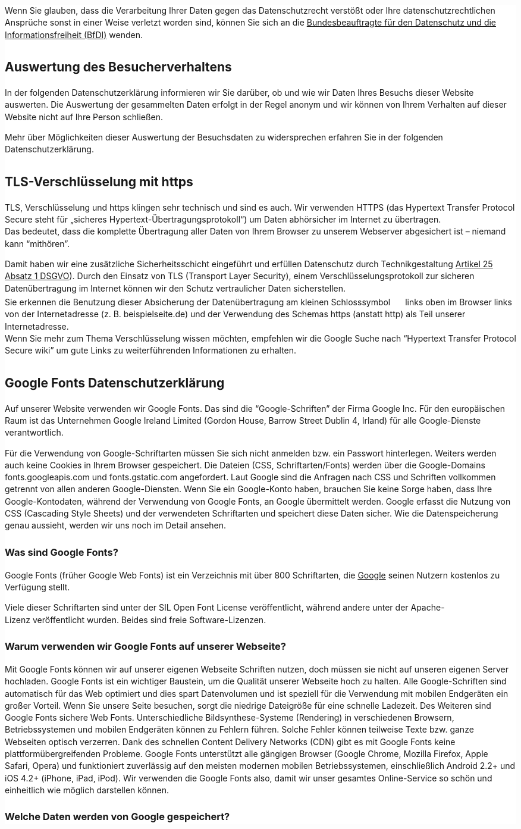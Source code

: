 <p>Wenn Sie glauben, dass die Verarbeitung Ihrer Daten gegen das Datenschutzrecht verstößt oder Ihre datenschutzrechtlichen Ansprüche sonst in einer Weise verletzt worden sind, können Sie sich an die <a class="adsimple-311261328" class="311261328" href="https://www.bfdi.bund.de" target="_blank" rel="noopener">Bundesbeauftragte für den Datenschutz und die Informationsfreiheit (BfDI)</a> wenden.</p>
<h2 class="adsimple-311261328">Auswertung des Besucherverhaltens</h2>
<p>In der folgenden Datenschutzerklärung informieren wir Sie darüber, ob und wie wir Daten Ihres Besuchs dieser Website auswerten. Die Auswertung der gesammelten Daten erfolgt in der Regel anonym und wir können von Ihrem Verhalten auf dieser Website nicht auf Ihre Person schließen.</p>
<p>Mehr über Möglichkeiten dieser Auswertung der Besuchsdaten zu widersprechen erfahren Sie in der folgenden Datenschutzerklärung.</p>
<h2 class="adsimple-311261328">TLS-Verschlüsselung mit https</h2>
<p>TLS, Verschlüsselung und https klingen sehr technisch und sind es auch. Wir verwenden HTTPS (das Hypertext Transfer Protocol Secure steht für „sicheres Hypertext-Übertragungsprotokoll“) um Daten abhörsicher im Internet zu übertragen.<br />
Das bedeutet, dass die komplette Übertragung aller Daten von Ihrem Browser zu unserem Webserver abgesichert ist &#8211; niemand kann &#8220;mithören&#8221;.</p>
<p>Damit haben wir eine zusätzliche Sicherheitsschicht eingeführt und erfüllen Datenschutz durch Technikgestaltung <a class="adsimple-311261328" href="https://eur-lex.europa.eu/legal-content/DE/TXT/HTML/?uri=CELEX:32016R0679&amp;from=DE&amp;tid=311261328" target="_blank" rel="noopener">Artikel 25 Absatz 1 DSGVO</a>). Durch den Einsatz von TLS (Transport Layer Security), einem Verschlüsselungsprotokoll zur sicheren Datenübertragung im Internet können wir den Schutz vertraulicher Daten sicherstellen.<br />
Sie erkennen die Benutzung dieser Absicherung der Datenübertragung am kleinen Schlosssymbol <img role="img" src="https://www.adsimple.at/wp-content/uploads/2018/03/schlosssymbol-https-211141072.svg" width="17" height="18" /> links oben im Browser links von der Internetadresse (z. B. beispielseite.de) und der Verwendung des Schemas https (anstatt http) als Teil unserer Internetadresse.<br />
Wenn Sie mehr zum Thema Verschlüsselung wissen möchten, empfehlen wir die Google Suche nach &#8220;Hypertext Transfer Protocol Secure wiki&#8221; um gute Links zu weiterführenden Informationen zu erhalten.</p>
<h2 class="adsimple-311261328">Google Fonts Datenschutzerklärung</h2>
<p>Auf unserer Website verwenden wir Google Fonts. Das sind die &#8220;Google-Schriften&#8221; der Firma Google Inc. Für den europäischen Raum ist das Unternehmen Google Ireland Limited (Gordon House, Barrow Street Dublin 4, Irland) für alle Google-Dienste verantwortlich.</p>
<p>Für die Verwendung von Google-Schriftarten müssen Sie sich nicht anmelden bzw. ein Passwort hinterlegen. Weiters werden auch keine Cookies in Ihrem Browser gespeichert. Die Dateien (CSS, Schriftarten/Fonts) werden über die Google-Domains fonts.googleapis.com und fonts.gstatic.com angefordert. Laut Google sind die Anfragen nach CSS und Schriften vollkommen getrennt von allen anderen Google-Diensten. Wenn Sie ein Google-Konto haben, brauchen Sie keine Sorge haben, dass Ihre Google-Kontodaten, während der Verwendung von Google Fonts, an Google übermittelt werden. Google erfasst die Nutzung von CSS (Cascading Style Sheets) und der verwendeten Schriftarten und speichert diese Daten sicher. Wie die Datenspeicherung genau aussieht, werden wir uns noch im Detail ansehen.</p>
<h3 class="adsimple-311261328">Was sind Google Fonts?</h3>
<p>Google Fonts (früher Google Web Fonts) ist ein Verzeichnis mit über 800 Schriftarten, die <a class="adsimple-311261328" href="https://de.wikipedia.org/wiki/Google_LLC?tid=311261328">Google</a> seinen Nutzern kostenlos zu Verfügung stellt.</p>
<p>Viele dieser Schriftarten sind unter der SIL Open Font License veröffentlicht, während andere unter der Apache-Lizenz veröffentlicht wurden. Beides sind freie Software-Lizenzen.</p>
<h3 class="adsimple-311261328">Warum verwenden wir Google Fonts auf unserer Webseite?</h3>
<p>Mit Google Fonts können wir auf unserer eigenen Webseite Schriften nutzen, doch müssen sie nicht auf unseren eigenen Server hochladen. Google Fonts ist ein wichtiger Baustein, um die Qualität unserer Webseite hoch zu halten. Alle Google-Schriften sind automatisch für das Web optimiert und dies spart Datenvolumen und ist speziell für die Verwendung mit mobilen Endgeräten ein großer Vorteil. Wenn Sie unsere Seite besuchen, sorgt die niedrige Dateigröße für eine schnelle Ladezeit. Des Weiteren sind Google Fonts sichere Web Fonts. Unterschiedliche Bildsynthese-Systeme (Rendering) in verschiedenen Browsern, Betriebssystemen und mobilen Endgeräten können zu Fehlern führen. Solche Fehler können teilweise Texte bzw. ganze Webseiten optisch verzerren. Dank des schnellen Content Delivery Networks (CDN) gibt es mit Google Fonts keine plattformübergreifenden Probleme. Google Fonts unterstützt alle gängigen Browser (Google Chrome, Mozilla Firefox, Apple Safari, Opera) und funktioniert zuverlässig auf den meisten modernen mobilen Betriebssystemen, einschließlich Android 2.2+ und iOS 4.2+ (iPhone, iPad, iPod). Wir verwenden die Google Fonts also, damit wir unser gesamtes Online-Service so schön und einheitlich wie möglich darstellen können.</p>
<h3 class="adsimple-311261328">Welche Daten werden von Google gespeichert?</h3>